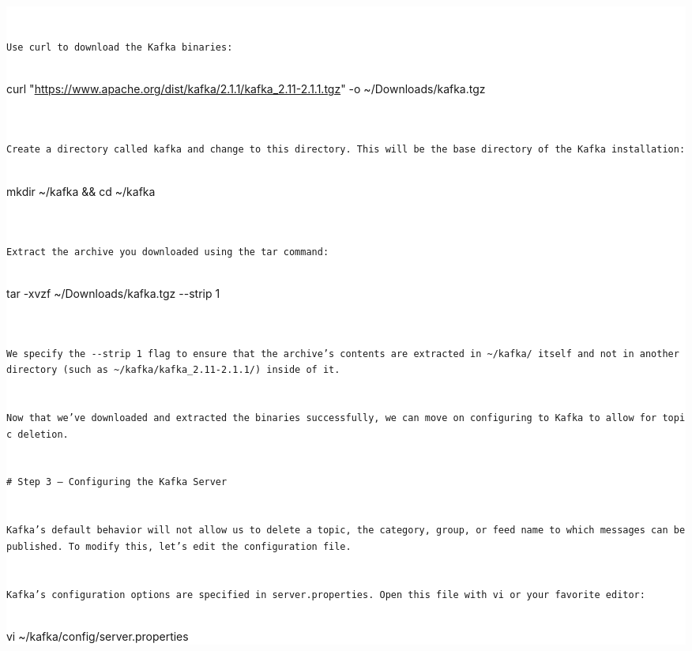
```


Use curl to download the Kafka binaries:


```
curl "https://www.apache.org/dist/kafka/2.1.1/kafka_2.11-2.1.1.tgz" -o ~/Downloads/kafka.tgz


```


Create a directory called kafka and change to this directory. This will be the base directory of the Kafka installation:


```
mkdir ~/kafka && cd ~/kafka


```


Extract the archive you downloaded using the tar command:


```
tar -xvzf ~/Downloads/kafka.tgz --strip 1


```


We specify the --strip 1 flag to ensure that the archive’s contents are extracted in ~/kafka/ itself and not in another directory (such as ~/kafka/kafka_2.11-2.1.1/) inside of it.


Now that we’ve downloaded and extracted the binaries successfully, we can move on configuring to Kafka to allow for topic deletion.


# Step 3 — Configuring the Kafka Server


Kafka’s default behavior will not allow us to delete a topic, the category, group, or feed name to which messages can be published. To modify this, let’s edit the configuration file.


Kafka’s configuration options are specified in server.properties. Open this file with vi or your favorite editor:


```
vi ~/kafka/config/server.properties
